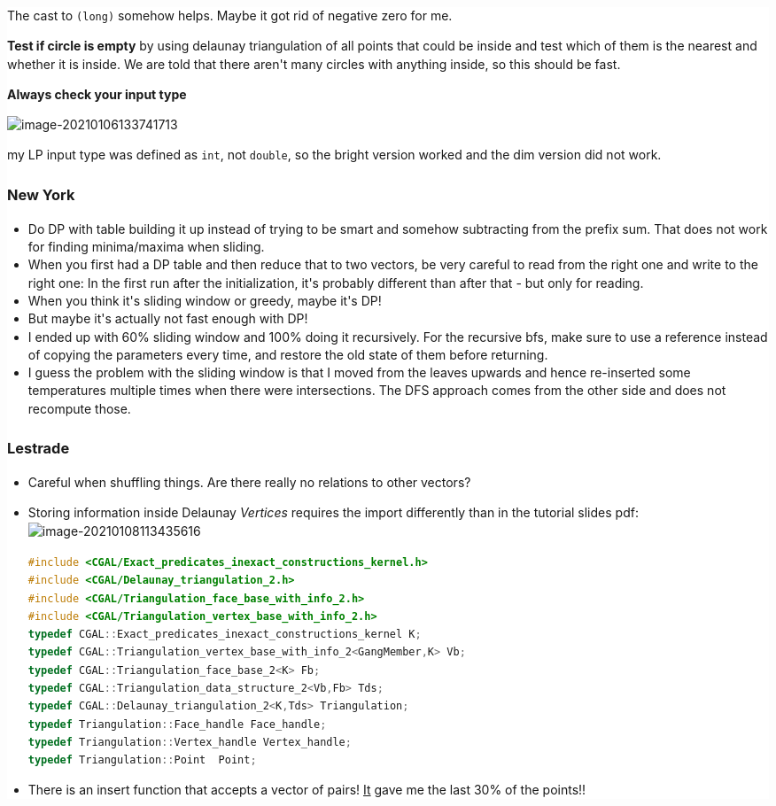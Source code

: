 The cast to `(long)` somehow helps. Maybe it got rid of negative zero for me.

**Test if circle is empty** by using delaunay triangulation of all points that could be inside and test which of them is the nearest and whether it is inside. We are told that there aren't many circles with anything inside, so this should be fast.

**Always check your input type**

![image-20210106133741713](README.assets/image-20210106133741713.png)

my LP input type was defined as `int`, not `double`, so the bright version worked and the dim version did not work.

### New York

* Do DP with table building it up instead of trying to be smart and somehow subtracting from the prefix sum. That does not work for finding minima/maxima when sliding.
* When you first had a DP table and then reduce that to two vectors, be very careful to read from the right one and write to the right one: In the first run after the initialization, it's probably different than after that - but only for reading.
* When you think it's sliding window or greedy, maybe it's DP!
* But maybe it's actually not fast enough with DP!
* I ended up with 60% sliding window and 100% doing it recursively. For the recursive bfs, make sure to use a reference instead of copying the parameters every time, and restore the old state of them before returning.
* I guess the problem with the sliding window is that I moved from the leaves upwards and hence re-inserted some temperatures multiple times when there were intersections. The DFS approach comes from the other side and does not recompute those.

### Lestrade

* Careful when shuffling things. Are there really no relations to other vectors?

* Storing information inside Delaunay *Vertices* requires the import differently than in the tutorial slides pdf:
  ![image-20210108113435616](README.assets/image-20210108113435616.png)

  ```c++
  #include <CGAL/Exact_predicates_inexact_constructions_kernel.h>
  #include <CGAL/Delaunay_triangulation_2.h>
  #include <CGAL/Triangulation_face_base_with_info_2.h>
  #include <CGAL/Triangulation_vertex_base_with_info_2.h>
  typedef CGAL::Exact_predicates_inexact_constructions_kernel K;
  typedef CGAL::Triangulation_vertex_base_with_info_2<GangMember,K> Vb;
  typedef CGAL::Triangulation_face_base_2<K> Fb;
  typedef CGAL::Triangulation_data_structure_2<Vb,Fb> Tds;
  typedef CGAL::Delaunay_triangulation_2<K,Tds> Triangulation;
  typedef Triangulation::Face_handle Face_handle;
  typedef Triangulation::Vertex_handle Vertex_handle;
  typedef Triangulation::Point  Point;
  ```

* There is an insert function that accepts a vector of pairs! [It](https://doc.cgal.org/latest/Triangulation_2/classCGAL_1_1Delaunay__triangulation__2.html#a0ea76bda5cb948080eebf974af7fc506) gave me the last 30% of the points!!

